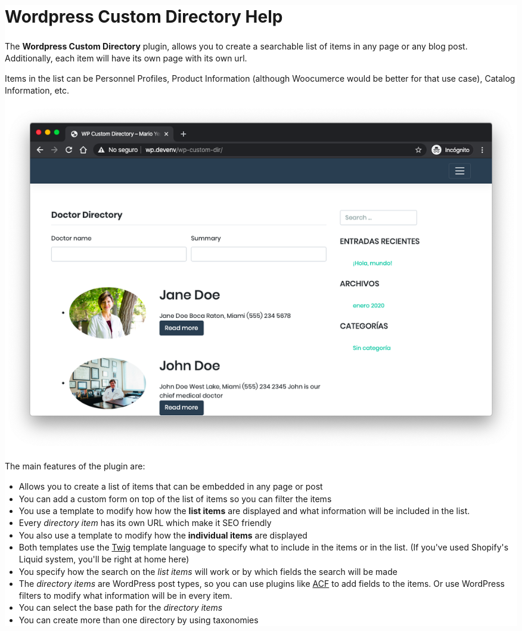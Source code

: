 # Wordpress Custom Directory Help

The **Wordpress Custom Directory** plugin, allows you to create a searchable list of items in any page or any blog post. Additionally, each item will have its own page with its own url.

Items in the list can be Personnel Profiles, Product Information (although Woocumerce would be better for that use case), Catalog Information, etc.

![A directory list](help/images/wp-custom-dir-result.png)

The main features of the plugin are:

- Allows you to create a list of items that can be embedded in any page or post
- You can add a custom form on top of the list of items so you can filter the items
- You use a template to modify how how the **list items** are displayed and what information will be included in the list.
- Every _directory item_ has its own URL which make it SEO friendly
- You also use a template to modify how the **individual items** are displayed
- Both templates use the [Twig](https://twig.symfony.com/doc/3.x/) template language to specify what to include in the items or in the list. (If you've used Shopify's Liquid system, you'll be right at home here)
- You specify how the search on the _list items_ will work or by which fields the search will be made
- The _directory items_ are WordPress post types, so you can use plugins like [ACF](https://www.advancedcustomfields.com/) to add fields to the items. Or use WordPress filters to modify what information will be in every item.
- You can select the base path for the _directory items_
- You can create more than one directory by using taxonomies
